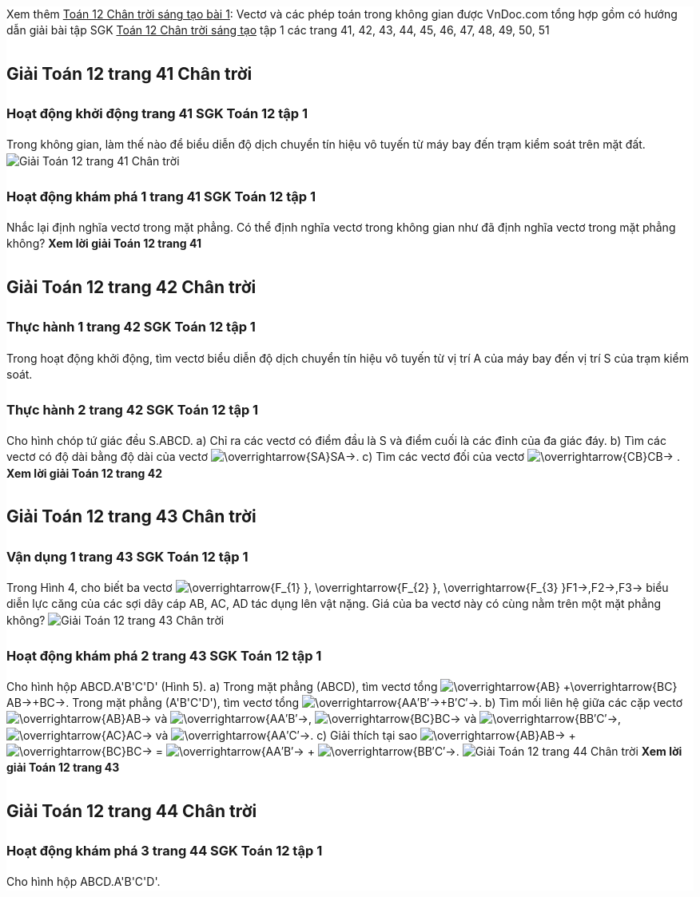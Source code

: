 Xem thêm
[Toán 12 Chân trời sáng tạo bài 1](<https://vndoc.com/toan-12-chan-troi-sang-tao-bai-1-vecto-va-cac-phep-toan-trong-khong-gian-320412>): Vectơ và các phép toán trong không gian được VnDoc.com tổng hợp gồm có hướng dẫn giải bài tập SGK [Toán 12 Chân trời sáng tạo](<https://vndoc.com/toan-12-chan-troi-sang-tao>) tập 1 các trang 41, 42, 43, 44, 45, 46, 47, 48, 49, 50, 51
## Giải Toán 12 trang 41 Chân trời
### Hoạt động khởi động trang 41 SGK Toán 12 tập 1
Trong không gian, làm thế nào để biểu diễn độ dịch chuyển tín hiệu vô tuyến từ máy bay đến trạm kiểm soát trên mặt đất.
![Giải Toán 12 trang 41 Chân trời](https://i.vdoc.vn/data/image/2024/05/18/toan-12-chan-troi-sang-tao-bai-1.png)
### Hoạt động khám phá 1 trang 41 SGK Toán 12 tập 1
Nhắc lại định nghĩa vectơ trong mặt phẳng. Có thể định nghĩa vectơ trong không gian như đã định nghĩa vectơ trong mặt phẳng không?
**Xem lời giải Toán 12 trang 41**
## Giải Toán 12 trang 42 Chân trời
### Thực hành 1 trang 42 SGK Toán 12 tập 1
Trong hoạt động khởi động, tìm vectơ biểu diễn độ dịch chuyển tín hiệu vô tuyến từ vị trí A của máy bay đến vị trí S của trạm kiểm soát.
### Thực hành 2 trang 42 SGK Toán 12 tập 1
Cho hình chóp tứ giác đều S.ABCD.
a\) Chỉ ra các vectơ có điểm đầu là S và điểm cuối là các đỉnh của đa giác đáy.
b\) Tìm các vectơ có độ dài bằng độ dài của vectơ ![\\overrightarrow{SA}](https://i.vdoc.vn/data/image/blank.png)SA→.
c\) Tìm các vectơ đối của vectơ ![\\overrightarrow{CB}](https://i.vdoc.vn/data/image/blank.png)CB→ .
**Xem lời giải Toán 12 trang 42**
## Giải Toán 12 trang 43 Chân trời
### Vận dụng 1 trang 43 SGK Toán 12 tập 1
Trong Hình 4, cho biết ba vectơ ![\\overrightarrow{F_{1} }, \\overrightarrow{F_{2} }, \\overrightarrow{F_{3} }](https://i.vdoc.vn/data/image/blank.png)F1→,F2→,F3→ biểu diễn lực căng của các sợi dây cáp AB, AC, AD tác dụng lên vật nặng. Giá của ba vectơ này có cùng nằm trên một mặt phẳng không?
![Giải Toán 12 trang 43 Chân trời](https://i.vdoc.vn/data/image/2024/05/18/toan-12-chan-troi-sang-tao-bai-2.png)
### Hoạt động khám phá 2 trang 43 SGK Toán 12 tập 1
Cho hình hộp ABCD.A'B'C'D' \(Hình 5\).
a\) Trong mặt phẳng \(ABCD\), tìm vectơ tổng ![\\overrightarrow{AB} +\\overrightarrow{BC}](https://i.vdoc.vn/data/image/blank.png)AB→+BC→.
Trong mặt phẳng \(A'B'C'D'\), tìm vectơ tổng ![\\overrightarrow{A](https://i.vdoc.vn/data/image/blank.png)A′B′→+B′C′→.
b\) Tìm mối liên hệ giữa các cặp vectơ ![\\overrightarrow{AB}](https://i.vdoc.vn/data/image/blank.png)AB→ và ![\\overrightarrow{A](https://i.vdoc.vn/data/image/blank.png)A′B′→, ![\\overrightarrow{BC}](https://i.vdoc.vn/data/image/blank.png)BC→ và ![\\overrightarrow{B](https://i.vdoc.vn/data/image/blank.png)B′C′→, ![\\overrightarrow{AC}](https://i.vdoc.vn/data/image/blank.png)AC→ và ![\\overrightarrow{A](https://i.vdoc.vn/data/image/blank.png)A′C′→.
c\) Giải thích tại sao ![\\overrightarrow{AB}](https://i.vdoc.vn/data/image/blank.png)AB→ \+ ![\\overrightarrow{BC}](https://i.vdoc.vn/data/image/blank.png)BC→ = ![\\overrightarrow{A](https://i.vdoc.vn/data/image/blank.png)A′B′→ \+ ![\\overrightarrow{B](https://i.vdoc.vn/data/image/blank.png)B′C′→.
![Giải Toán 12 trang 44 Chân trời](https://i.vdoc.vn/data/image/2024/05/18/toan-12-chan-troi-sang-tao-bai-3.png)
**Xem lời giải Toán 12 trang 43**
## Giải Toán 12 trang 44 Chân trời
### Hoạt động khám phá 3 trang 44 SGK Toán 12 tập 1
Cho hình hộp ABCD.A'B'C'D'.
  